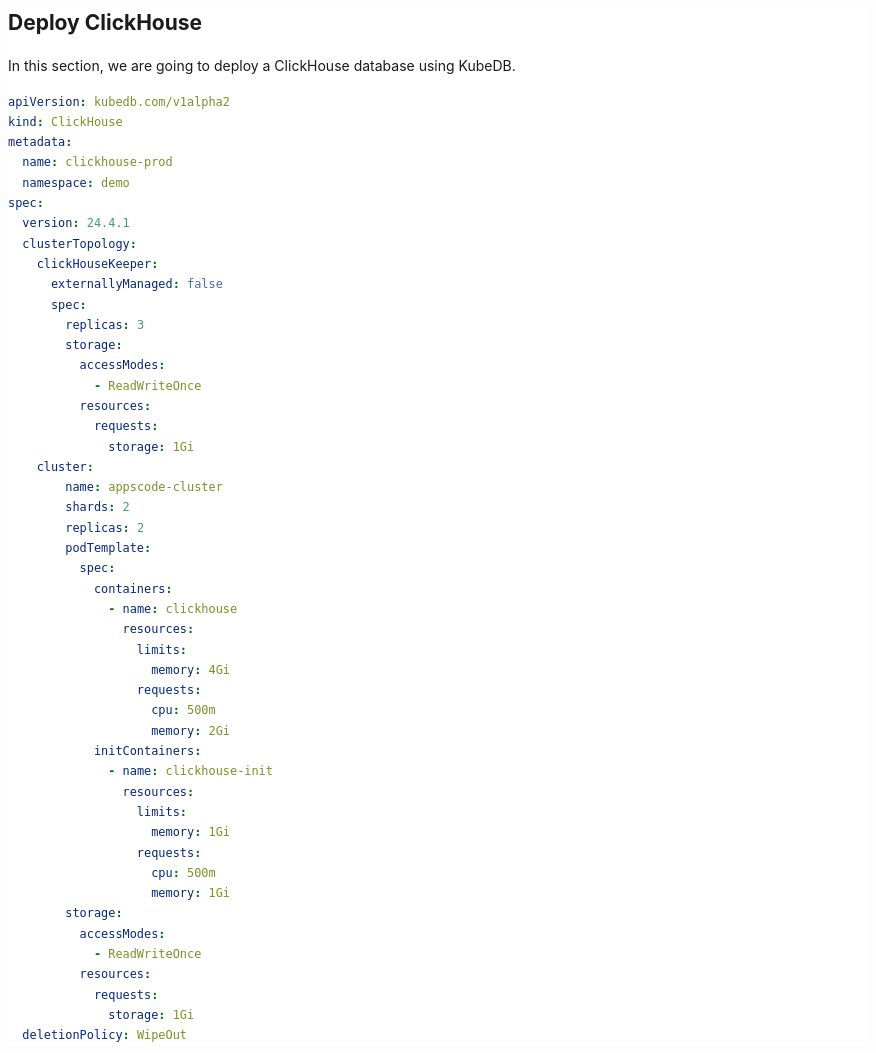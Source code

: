 ## Deploy ClickHouse

In this section, we are going to deploy a ClickHouse database using KubeDB.

```yaml
apiVersion: kubedb.com/v1alpha2
kind: ClickHouse
metadata:
  name: clickhouse-prod
  namespace: demo
spec:
  version: 24.4.1
  clusterTopology:
    clickHouseKeeper:
      externallyManaged: false
      spec:
        replicas: 3
        storage:
          accessModes:
            - ReadWriteOnce
          resources:
            requests:
              storage: 1Gi
    cluster:
        name: appscode-cluster
        shards: 2
        replicas: 2
        podTemplate:
          spec:
            containers:
              - name: clickhouse
                resources:
                  limits:
                    memory: 4Gi
                  requests:
                    cpu: 500m
                    memory: 2Gi
            initContainers:
              - name: clickhouse-init
                resources:
                  limits:
                    memory: 1Gi
                  requests:
                    cpu: 500m
                    memory: 1Gi
        storage:
          accessModes:
            - ReadWriteOnce
          resources:
            requests:
              storage: 1Gi
  deletionPolicy: WipeOut
```
